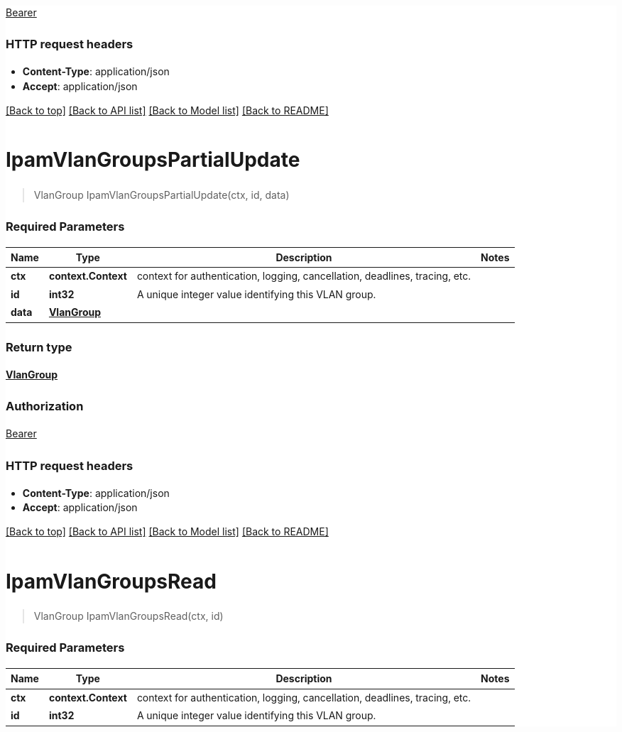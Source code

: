 [Bearer](../README.md#Bearer)

### HTTP request headers

 - **Content-Type**: application/json
 - **Accept**: application/json

[[Back to top]](#) [[Back to API list]](../README.md#documentation-for-api-endpoints) [[Back to Model list]](../README.md#documentation-for-models) [[Back to README]](../README.md)

# **IpamVlanGroupsPartialUpdate**
> VlanGroup IpamVlanGroupsPartialUpdate(ctx, id, data)




### Required Parameters

Name | Type | Description  | Notes
------------- | ------------- | ------------- | -------------
 **ctx** | **context.Context** | context for authentication, logging, cancellation, deadlines, tracing, etc.
  **id** | **int32**| A unique integer value identifying this VLAN group. | 
  **data** | [**VlanGroup**](VlanGroup.md)|  | 

### Return type

[**VlanGroup**](VLANGroup.md)

### Authorization

[Bearer](../README.md#Bearer)

### HTTP request headers

 - **Content-Type**: application/json
 - **Accept**: application/json

[[Back to top]](#) [[Back to API list]](../README.md#documentation-for-api-endpoints) [[Back to Model list]](../README.md#documentation-for-models) [[Back to README]](../README.md)

# **IpamVlanGroupsRead**
> VlanGroup IpamVlanGroupsRead(ctx, id)




### Required Parameters

Name | Type | Description  | Notes
------------- | ------------- | ------------- | -------------
 **ctx** | **context.Context** | context for authentication, logging, cancellation, deadlines, tracing, etc.
  **id** | **int32**| A unique integer value identifying this VLAN group. | 
